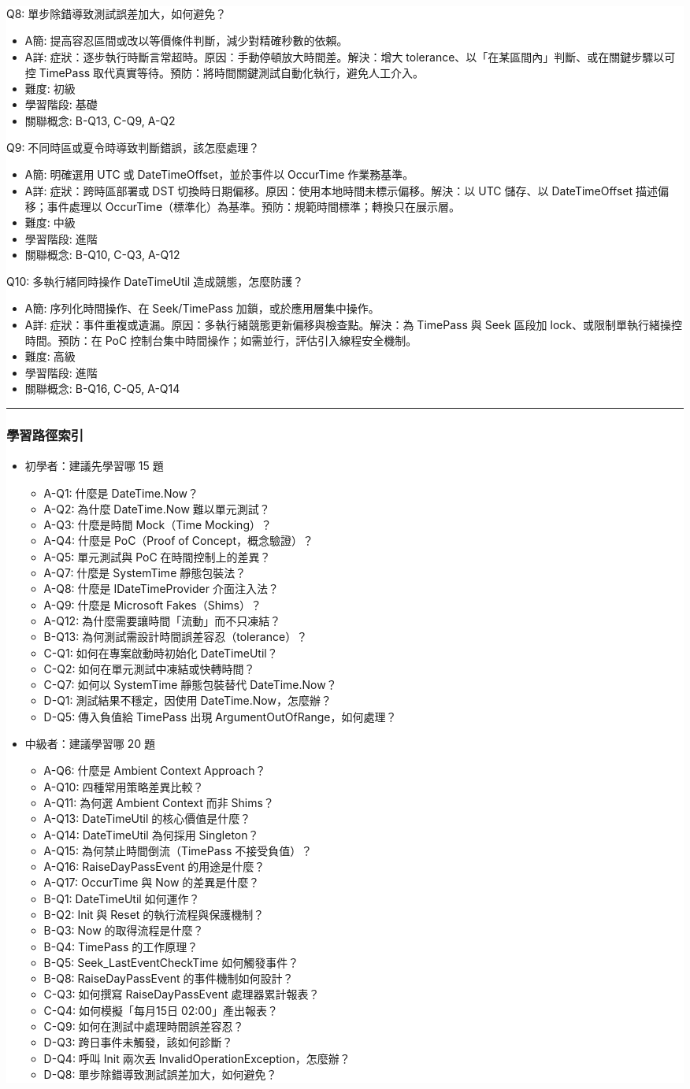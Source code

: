 Q8: 單步除錯導致測試誤差加大，如何避免？
- A簡: 提高容忍區間或改以等價條件判斷，減少對精確秒數的依賴。
- A詳: 症狀：逐步執行時斷言常超時。原因：手動停頓放大時間差。解決：增大 tolerance、以「在某區間內」判斷、或在關鍵步驟以可控 TimePass 取代真實等待。預防：將時間關鍵測試自動化執行，避免人工介入。
- 難度: 初級
- 學習階段: 基礎
- 關聯概念: B-Q13, C-Q9, A-Q2

Q9: 不同時區或夏令時導致判斷錯誤，該怎麼處理？
- A簡: 明確選用 UTC 或 DateTimeOffset，並於事件以 OccurTime 作業務基準。
- A詳: 症狀：跨時區部署或 DST 切換時日期偏移。原因：使用本地時間未標示偏移。解決：以 UTC 儲存、以 DateTimeOffset 描述偏移；事件處理以 OccurTime（標準化）為基準。預防：規範時間標準；轉換只在展示層。
- 難度: 中級
- 學習階段: 進階
- 關聯概念: B-Q10, C-Q3, A-Q12

Q10: 多執行緒同時操作 DateTimeUtil 造成競態，怎麼防護？
- A簡: 序列化時間操作、在 Seek/TimePass 加鎖，或於應用層集中操作。
- A詳: 症狀：事件重複或遺漏。原因：多執行緒競態更新偏移與檢查點。解決：為 TimePass 與 Seek 區段加 lock、或限制單執行緒操控時間。預防：在 PoC 控制台集中時間操作；如需並行，評估引入線程安全機制。
- 難度: 高級
- 學習階段: 進階
- 關聯概念: B-Q16, C-Q5, A-Q14

---

### 學習路徑索引
- 初學者：建議先學習哪 15 題
    - A-Q1: 什麼是 DateTime.Now？
    - A-Q2: 為什麼 DateTime.Now 難以單元測試？
    - A-Q3: 什麼是時間 Mock（Time Mocking）？
    - A-Q4: 什麼是 PoC（Proof of Concept，概念驗證）？
    - A-Q5: 單元測試與 PoC 在時間控制上的差異？
    - A-Q7: 什麼是 SystemTime 靜態包裝法？
    - A-Q8: 什麼是 IDateTimeProvider 介面注入法？
    - A-Q9: 什麼是 Microsoft Fakes（Shims）？
    - A-Q12: 為什麼需要讓時間「流動」而不只凍結？
    - B-Q13: 為何測試需設計時間誤差容忍（tolerance）？
    - C-Q1: 如何在專案啟動時初始化 DateTimeUtil？
    - C-Q2: 如何在單元測試中凍結或快轉時間？
    - C-Q7: 如何以 SystemTime 靜態包裝替代 DateTime.Now？
    - D-Q1: 測試結果不穩定，因使用 DateTime.Now，怎麼辦？
    - D-Q5: 傳入負值給 TimePass 出現 ArgumentOutOfRange，如何處理？

- 中級者：建議學習哪 20 題
    - A-Q6: 什麼是 Ambient Context Approach？
    - A-Q10: 四種常用策略差異比較？
    - A-Q11: 為何選 Ambient Context 而非 Shims？
    - A-Q13: DateTimeUtil 的核心價值是什麼？
    - A-Q14: DateTimeUtil 為何採用 Singleton？
    - A-Q15: 為何禁止時間倒流（TimePass 不接受負值）？
    - A-Q16: RaiseDayPassEvent 的用途是什麼？
    - A-Q17: OccurTime 與 Now 的差異是什麼？
    - B-Q1: DateTimeUtil 如何運作？
    - B-Q2: Init 與 Reset 的執行流程與保護機制？
    - B-Q3: Now 的取得流程是什麼？
    - B-Q4: TimePass 的工作原理？
    - B-Q5: Seek_LastEventCheckTime 如何觸發事件？
    - B-Q8: RaiseDayPassEvent 的事件機制如何設計？
    - C-Q3: 如何撰寫 RaiseDayPassEvent 處理器累計報表？
    - C-Q4: 如何模擬「每月15日 02:00」產出報表？
    - C-Q9: 如何在測試中處理時間誤差容忍？
    - D-Q3: 跨日事件未觸發，該如何診斷？
    - D-Q4: 呼叫 Init 兩次丟 InvalidOperationException，怎麼辦？
    - D-Q8: 單步除錯導致測試誤差加大，如何避免？